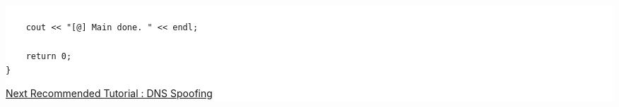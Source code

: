 ```

	cout << "[@] Main done. " << endl;

	return 0;
}
```

[Next Recommended Tutorial : DNS Spoofing](http://code.google.com/p/libcrafter/wiki/DNSSpoofing)